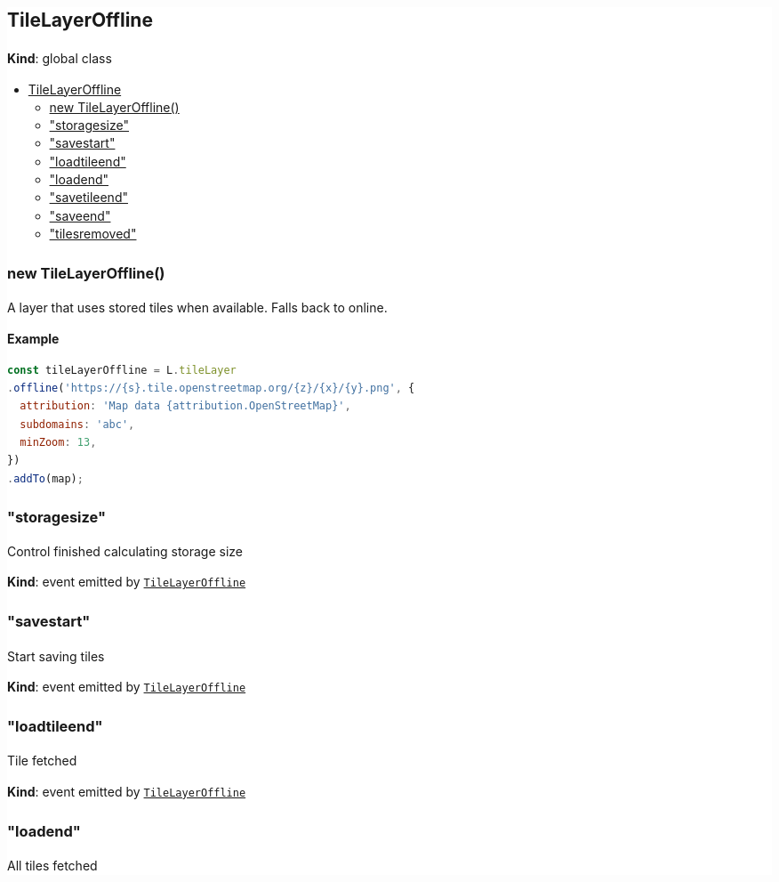 <a name="TileLayerOffline"></a>

## TileLayerOffline
**Kind**: global class

* [TileLayerOffline](#TileLayerOffline)
    * [new TileLayerOffline()](#new_TileLayerOffline_new)
    * ["storagesize"](#TileLayerOffline.event_storagesize)
    * ["savestart"](#TileLayerOffline.event_savestart)
    * ["loadtileend"](#TileLayerOffline.event_loadtileend)
    * ["loadend"](#TileLayerOffline.event_loadend)
    * ["savetileend"](#TileLayerOffline.event_savetileend)
    * ["saveend"](#TileLayerOffline.event_saveend)
    * ["tilesremoved"](#TileLayerOffline.event_tilesremoved)

<a name="new_TileLayerOffline_new"></a>

### new TileLayerOffline()
A layer that uses stored tiles when available. Falls back to online.

**Example**
```js
const tileLayerOffline = L.tileLayer
.offline('https://{s}.tile.openstreetmap.org/{z}/{x}/{y}.png', {
  attribution: 'Map data {attribution.OpenStreetMap}',
  subdomains: 'abc',
  minZoom: 13,
})
.addTo(map);
```
<a name="TileLayerOffline.event_storagesize"></a>

### "storagesize"
Control finished calculating storage size

**Kind**: event emitted by [<code>TileLayerOffline</code>](#TileLayerOffline)
<a name="TileLayerOffline.event_savestart"></a>

### "savestart"
Start saving tiles

**Kind**: event emitted by [<code>TileLayerOffline</code>](#TileLayerOffline)
<a name="TileLayerOffline.event_loadtileend"></a>

### "loadtileend"
Tile fetched

**Kind**: event emitted by [<code>TileLayerOffline</code>](#TileLayerOffline)
<a name="TileLayerOffline.event_loadend"></a>

### "loadend"
All tiles fetched
